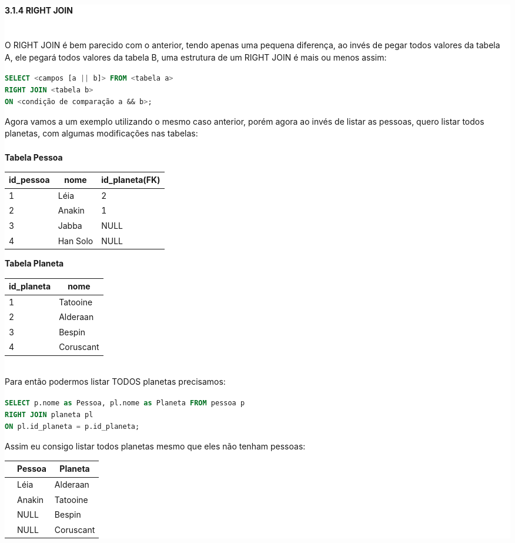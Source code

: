 
#### 3.1.4 RIGHT JOIN
\
O RIGHT JOIN é bem parecido com o anterior, tendo apenas uma pequena diferença, ao invés de pegar todos valores da tabela A, ele pegará todos valores da tabela B, uma estrutura de um RIGHT JOIN é mais ou menos assim:

```sql
SELECT <campos [a || b]> FROM <tabela a>
RIGHT JOIN <tabela b>
ON <condição de comparação a && b>;
```

Agora vamos a um exemplo utilizando o mesmo caso anterior, porém agora ao invés de listar as pessoas, quero listar todos planetas, com algumas modificações nas tabelas:
\
\
**Tabela Pessoa**

|id_pessoa |nome      |id_planeta(FK)|
|----------|----------|--------------|
|1         |Léia      |2             |
|2         |Anakin    |1             |
|3         |Jabba     |NULL          |
|4         |Han Solo  |NULL          |

**Tabela Planeta**

|id_planeta|nome     |
|----------|---------|
|1         |Tatooine |
|2         |Alderaan |
|3         |Bespin   |
|4         |Coruscant|

\
Para então podermos listar TODOS planetas precisamos:

```sql
SELECT p.nome as Pessoa, pl.nome as Planeta FROM pessoa p
RIGHT JOIN planeta pl
ON pl.id_planeta = p.id_planeta;
```
Assim eu consigo listar todos planetas mesmo que eles não tenham pessoas:

| |Pessoa |Planeta  |
|-|-------|---------|
| |Léia   |Alderaan |
| |Anakin |Tatooine |
| |NULL   |Bespin   |
| |NULL   |Coruscant|
